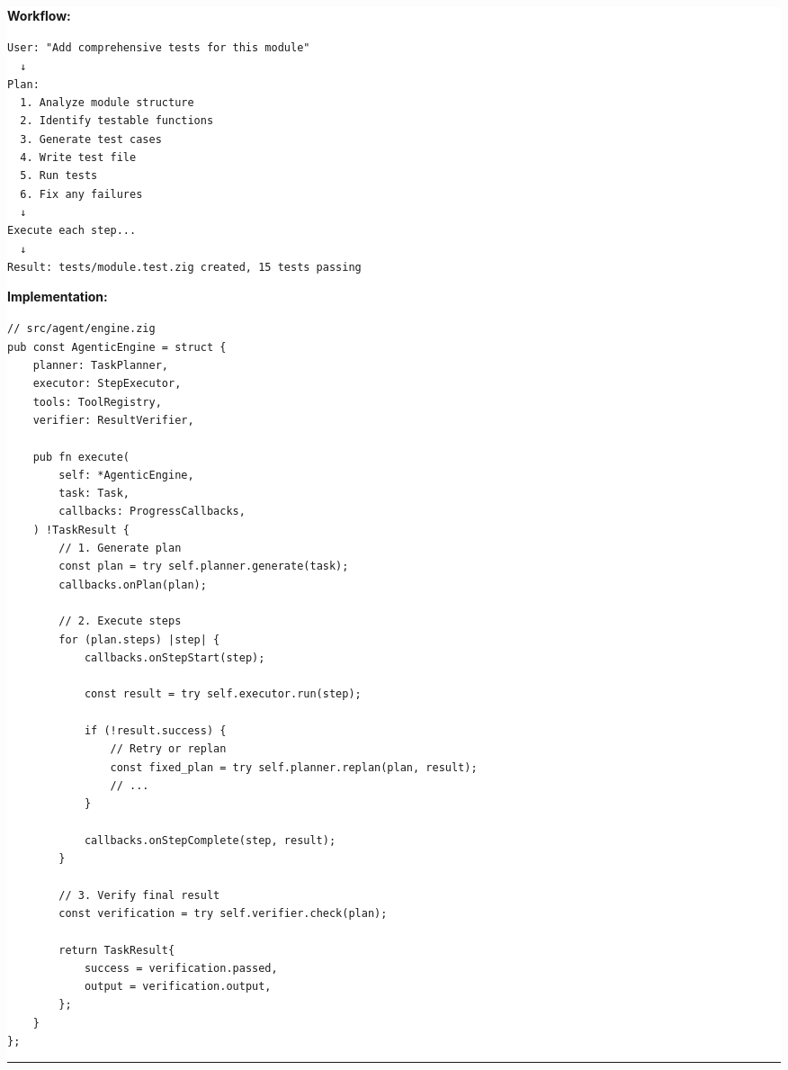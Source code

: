 **Workflow:**
```
User: "Add comprehensive tests for this module"
  ↓
Plan:
  1. Analyze module structure
  2. Identify testable functions
  3. Generate test cases
  4. Write test file
  5. Run tests
  6. Fix any failures
  ↓
Execute each step...
  ↓
Result: tests/module.test.zig created, 15 tests passing
```

**Implementation:**
```zig
// src/agent/engine.zig
pub const AgenticEngine = struct {
    planner: TaskPlanner,
    executor: StepExecutor,
    tools: ToolRegistry,
    verifier: ResultVerifier,

    pub fn execute(
        self: *AgenticEngine,
        task: Task,
        callbacks: ProgressCallbacks,
    ) !TaskResult {
        // 1. Generate plan
        const plan = try self.planner.generate(task);
        callbacks.onPlan(plan);

        // 2. Execute steps
        for (plan.steps) |step| {
            callbacks.onStepStart(step);

            const result = try self.executor.run(step);

            if (!result.success) {
                // Retry or replan
                const fixed_plan = try self.planner.replan(plan, result);
                // ...
            }

            callbacks.onStepComplete(step, result);
        }

        // 3. Verify final result
        const verification = try self.verifier.check(plan);

        return TaskResult{
            success = verification.passed,
            output = verification.output,
        };
    }
};
```

---